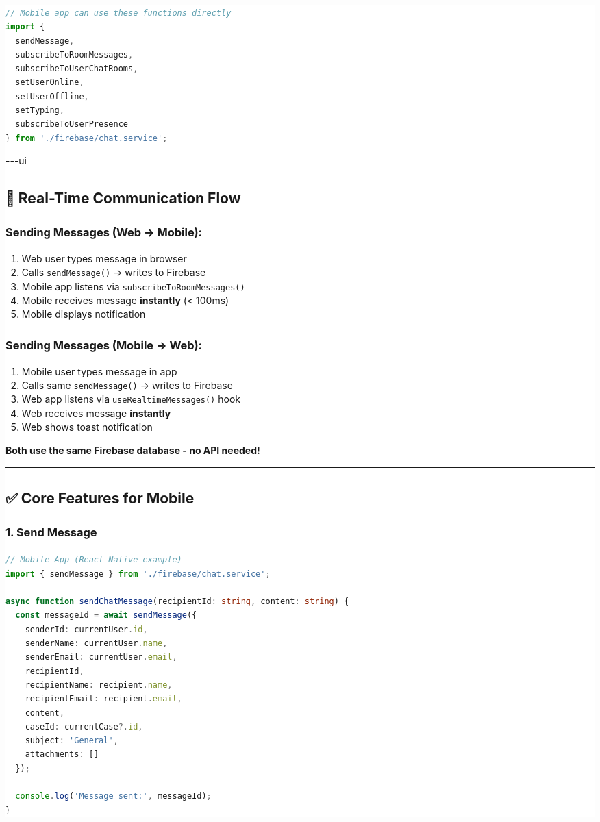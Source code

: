 ```typescript
// Mobile app can use these functions directly
import { 
  sendMessage,
  subscribeToRoomMessages,
  subscribeToUserChatRooms,
  setUserOnline,
  setUserOffline,
  setTyping,
  subscribeToUserPresence
} from './firebase/chat.service';
```

---ui 

## 🔄 **Real-Time Communication Flow**

### **Sending Messages (Web → Mobile):**

1. Web user types message in browser
2. Calls `sendMessage()` → writes to Firebase
3. Mobile app listens via `subscribeToRoomMessages()`
4. Mobile receives message **instantly** (< 100ms)
5. Mobile displays notification

### **Sending Messages (Mobile → Web):**

1. Mobile user types message in app
2. Calls same `sendMessage()` → writes to Firebase
3. Web app listens via `useRealtimeMessages()` hook
4. Web receives message **instantly**
5. Web shows toast notification

**Both use the same Firebase database - no API needed!**

---

## ✅ **Core Features for Mobile**

### **1. Send Message**

```typescript
// Mobile App (React Native example)
import { sendMessage } from './firebase/chat.service';

async function sendChatMessage(recipientId: string, content: string) {
  const messageId = await sendMessage({
    senderId: currentUser.id,
    senderName: currentUser.name,
    senderEmail: currentUser.email,
    recipientId,
    recipientName: recipient.name,
    recipientEmail: recipient.email,
    content,
    caseId: currentCase?.id,
    subject: 'General',
    attachments: []
  });
  
  console.log('Message sent:', messageId);
}
```
